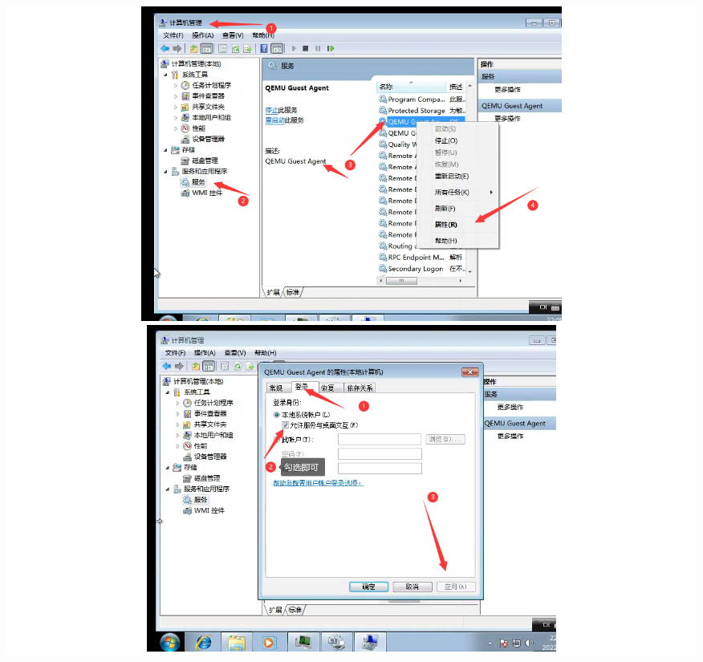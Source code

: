 <center><img src="./kvm/peizhi24.png" alt="img" style="zoom: 67%;" /></center>

<center><img src="./kvm/peizhi25.png" alt="img" style="zoom:67%;" /></center>
